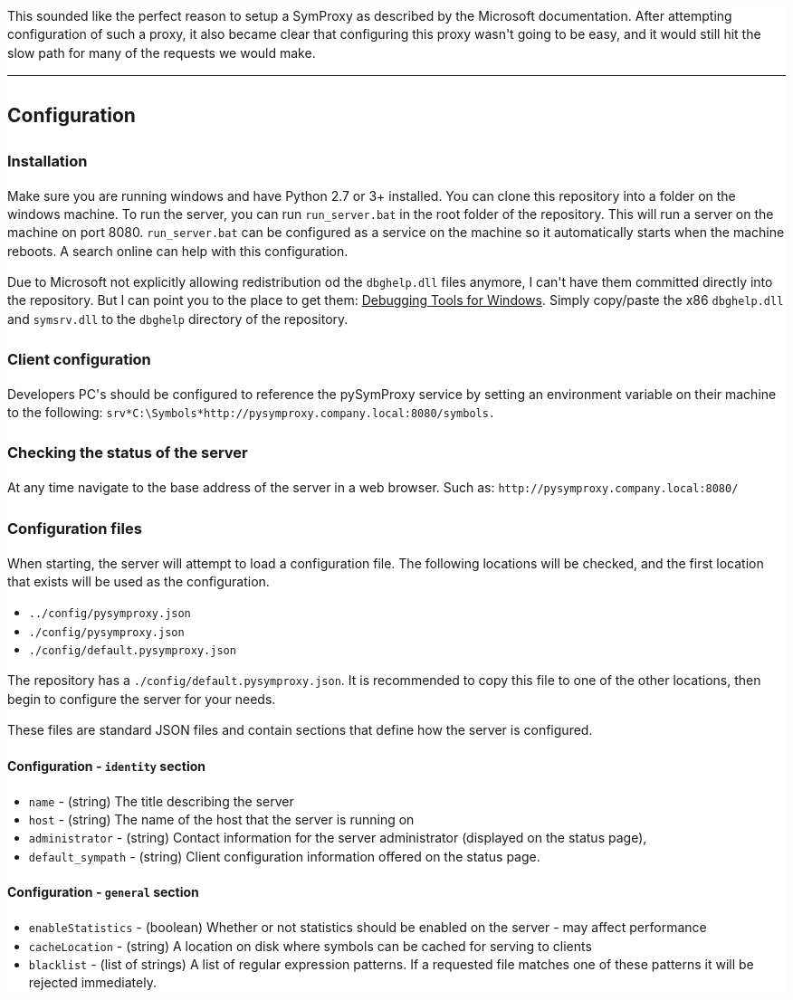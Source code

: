 This sounded like the perfect reason to setup a SymProxy as described by the Microsoft documentation. After attempting configuration of such a proxy, it also became clear that configuring this proxy wasn't going to be easy, and it would still hit the slow path for many of the requests we would make.

---
## Configuration
### Installation
Make sure you are running windows and have Python 2.7 or 3+ installed.
You can clone this repository into a folder on the windows machine.
To run the server, you can run `run_server.bat` in the root folder of the repository.
This will run a server on the machine on port 8080.
`run_server.bat` can be configured as a service on the machine so it automatically starts when the machine reboots. A search online can help with this configuration.

Due to Microsoft not explicitly allowing redistribution od the `dbghelp.dll` files anymore, I can't have them committed directly into the repository. But I can point you to the place to get them: [Debugging Tools for Windows](https://developer.microsoft.com/en-us/windows/hardware/windows-driver-kit). Simply copy/paste the x86 `dbghelp.dll` and `symsrv.dll` to the `dbghelp` directory of the repository. 

### Client configuration
Developers PC's should be configured to reference the pySymProxy service by setting an environment variable on their machine to the following:
`srv*C:\Symbols*http://pysymproxy.company.local:8080/symbols.`

### Checking the status of the server
At any time navigate to the base address of the server in a web browser.
Such as: `http://pysymproxy.company.local:8080/`

### Configuration files
When starting, the server will attempt to load a configuration file.
The following locations will be checked, and the first location that exists will be used as the configuration. 
- `../config/pysymproxy.json`
- `./config/pysymproxy.json`
- `./config/default.pysymproxy.json`
 
The repository has a `./config/default.pysymproxy.json`. It is recommended to copy this file to one of the other locations, then begin to configure the server for your needs.

These files are standard JSON files and contain sections that define how the server is configured.

#### Configuration - `identity` section
- `name` - (string) The title describing the server
- `host` - (string) The name of the host that the server is running on
- `administrator` - (string) Contact information for the server administrator (displayed on the status page),
- `default_sympath` - (string) Client configuration information offered on the status page.

#### Configuration - `general` section
- `enableStatistics` - (boolean) Whether or not statistics should be enabled on the server - may affect performance
- `cacheLocation` - (string) A location on disk where symbols can be cached for serving to clients
- `blacklist` - (list of strings) A list of regular expression patterns. If a requested file matches one of these patterns it will be rejected immediately.
